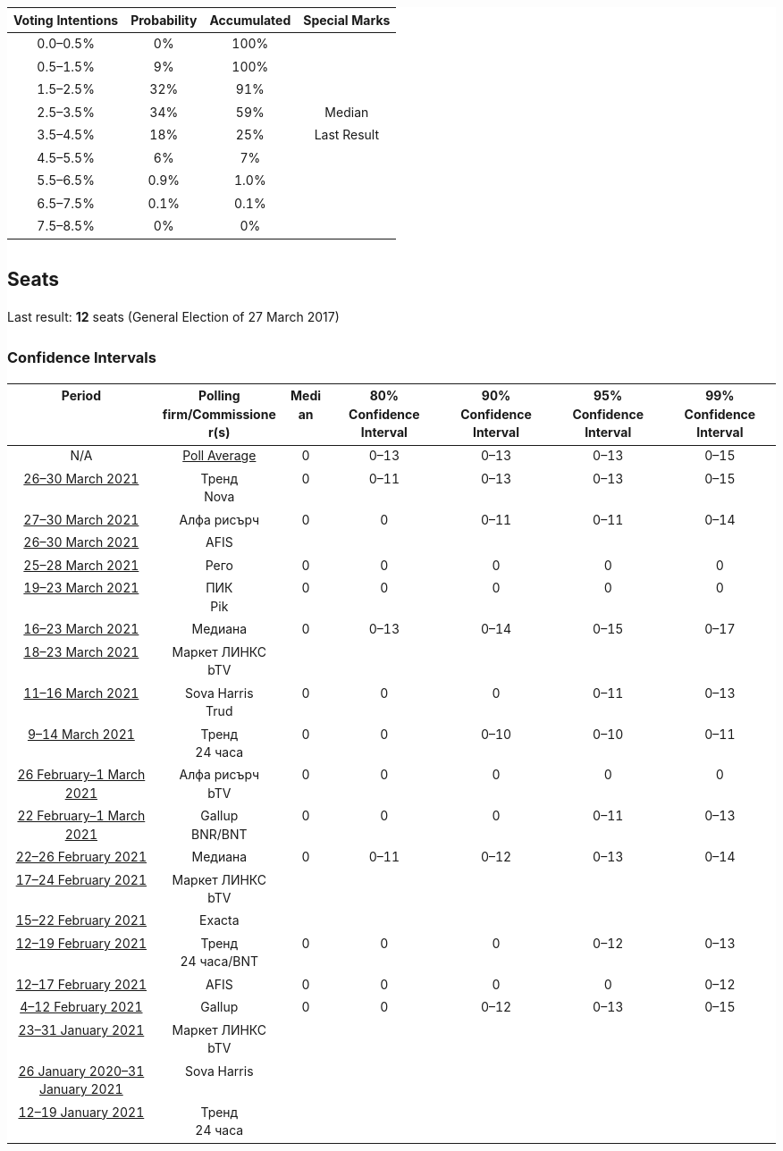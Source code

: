 | Voting Intentions | Probability | Accumulated | Special Marks |
|:-----------------:|:-----------:|:-----------:|:-------------:|
| 0.0–0.5% | 0% | 100% |  |
| 0.5–1.5% | 9% | 100% |  |
| 1.5–2.5% | 32% | 91% |  |
| 2.5–3.5% | 34% | 59% | Median |
| 3.5–4.5% | 18% | 25% | Last Result |
| 4.5–5.5% | 6% | 7% |  |
| 5.5–6.5% | 0.9% | 1.0% |  |
| 6.5–7.5% | 0.1% | 0.1% |  |
| 7.5–8.5% | 0% | 0% |  |


## Seats

Last result: **12** seats (General Election of 27 March 2017)

### Confidence Intervals

| Period     | Polling firm/Commissioner(s) | Median | 80% Confidence Interval | 90% Confidence Interval | 95% Confidence Interval | 99% Confidence Interval |
|:----------:|:----------------:|:------:|:-----------------------:|:-----------------------:|:-----------------------:|:-----------------------:|
| N/A | [Poll Average](average.html) | 0 | 0–13 | 0–13 | 0–13 | 0–15 |
| [26–30 March 2021](2021-03-30-Тренд.html) | Тренд <br> Nova | 0 | 0–11 | 0–13 | 0–13 | 0–15 |
| [27–30 March 2021](2021-03-30-Алфарисърч.html) | Алфа рисърч | 0 | 0 | 0–11 | 0–11 | 0–14 |
| [26–30 March 2021](2021-03-30-AFIS.html) | AFIS |  |  |  |  |  |
| [25–28 March 2021](2021-03-28-Рего.html) | Рего | 0 | 0 | 0 | 0 | 0 |
| [19–23 March 2021](2021-03-23-ПИК.html) | ПИК <br> Pik | 0 | 0 | 0 | 0 | 0 |
| [16–23 March 2021](2021-03-23-Медиана.html) | Медиана | 0 | 0–13 | 0–14 | 0–15 | 0–17 |
| [18–23 March 2021](2021-03-23-МаркетЛИНКС.html) | Маркет ЛИНКС <br> bTV |  |  |  |  |  |
| [11–16 March 2021](2021-03-16-SovaHarris.html) | Sova Harris <br> Trud | 0 | 0 | 0 | 0–11 | 0–13 |
| [9–14 March 2021](2021-03-14-Тренд.html) | Тренд <br> 24 часа | 0 | 0 | 0–10 | 0–10 | 0–11 |
| [26 February–1 March 2021](2021-03-01-Алфарисърч.html) | Алфа рисърч <br> bTV | 0 | 0 | 0 | 0 | 0 |
| [22 February–1 March 2021](2021-03-01-Gallup.html) | Gallup <br> BNR/BNT | 0 | 0 | 0 | 0–11 | 0–13 |
| [22–26 February 2021](2021-02-26-Медиана.html) | Медиана | 0 | 0–11 | 0–12 | 0–13 | 0–14 |
| [17–24 February 2021](2021-02-24-МаркетЛИНКС.html) | Маркет ЛИНКС <br> bTV |  |  |  |  |  |
| [15–22 February 2021](2021-02-22-Exacta.html) | Exacta |  |  |  |  |  |
| [12–19 February 2021](2021-02-19-Тренд.html) | Тренд <br> 24 часа/BNT | 0 | 0 | 0 | 0–12 | 0–13 |
| [12–17 February 2021](2021-02-17-AFIS.html) | AFIS | 0 | 0 | 0 | 0 | 0–12 |
| [4–12 February 2021](2021-02-12-Gallup.html) | Gallup | 0 | 0 | 0–12 | 0–13 | 0–15 |
| [23–31 January 2021](2021-01-31-МаркетЛИНКС.html) | Маркет ЛИНКС <br> bTV |  |  |  |  |  |
| [26 January 2020–31 January 2021](2021-01-31-SovaHarris.html) | Sova Harris |  |  |  |  |  |
| [12–19 January 2021](2021-01-19-Тренд.html) | Тренд <br> 24 часа |  |  |  |  |  |